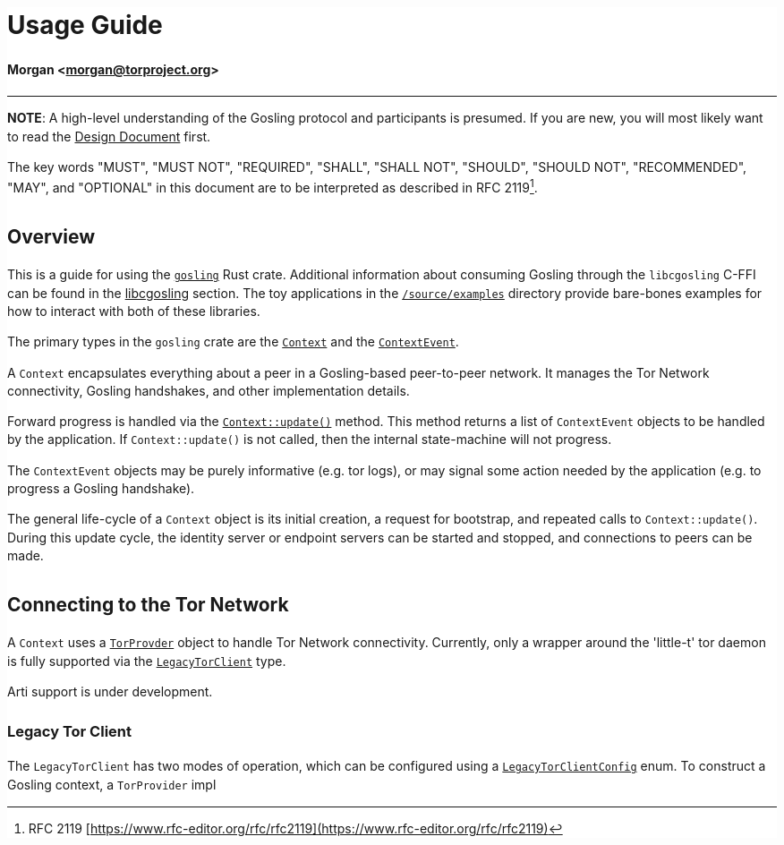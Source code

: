# Usage Guide

#### Morgan <[morgan@torproject.org](mailto:morgan@torproject.org)>

---

**NOTE**: A high-level understanding of the Gosling protocol and participants is presumed. If you are new, you will most likely want to read the [Design Document](design-doc.xhtml) first.

The key words "MUST", "MUST NOT", "REQUIRED", "SHALL", "SHALL NOT", "SHOULD", "SHOULD NOT", "RECOMMENDED",  "MAY", and "OPTIONAL" in this document are to be interpreted as described in RFC 2119[^1].

## Overview

This is a guide for using the [`gosling`](../gosling/crates/gosling/index.html) Rust crate. Additional information about consuming Gosling through the `libcgosling` C-FFI can be found in the [libcgosling](#libcgosling) section. The toy applications in the [`/source/examples`](https://github.com/blueprint-freespeech/gosling/tree/main/source/examples) directory provide bare-bones examples for how to interact with both of these libraries.

The primary types in the `gosling` crate are the [`Context`](../gosling/crates/gosling/context/struct.Context.html) and the [`ContextEvent`](../gosling/crates/gosling/context/enum.ContextEvent.html).

A `Context` encapsulates everything about a peer in a Gosling-based peer-to-peer network. It manages the Tor Network connectivity, Gosling handshakes, and other implementation details.

Forward progress is handled via the [`Context::update()`](../gosling/crates/gosling/context/struct.Context.html#method.update) method. This method returns a list of `ContextEvent` objects to be handled by the application. If `Context::update()` is not called, then the internal state-machine will not progress.

The `ContextEvent` objects may be purely informative (e.g. tor logs), or may signal some action needed by the application (e.g. to progress a Gosling handshake).

The general life-cycle of a `Context` object is its initial creation, a request for bootstrap, and repeated calls to `Context::update()`. During this update cycle, the identity server or endpoint servers can be started and stopped, and connections to peers can be made.

## Connecting to the Tor Network

A `Context` uses a [`TorProvder`](../gosling/crates/tor_interface/tor_provider/trait.TorProvider.html) object to handle Tor Network connectivity. Currently, only a wrapper around the 'little-t' tor daemon is fully supported via the [`LegacyTorClient`](../gosling/crates/tor_interface/legacy_tor_client/struct.LegacyTorClient.html) type.

Arti support is under development.

### Legacy Tor Client

The `LegacyTorClient` has two modes of operation, which can be configured using a [`LegacyTorClientConfig`](../gosling/crates/tor_interface/legacy_tor_client/enum.LegacyTorClientConfig.html) enum. To construct a Gosling context, a `TorProvider` impl


[^1]: RFC 2119 [https://www.rfc-editor.org/rfc/rfc2119](https://www.rfc-editor.org/rfc/rfc2119)